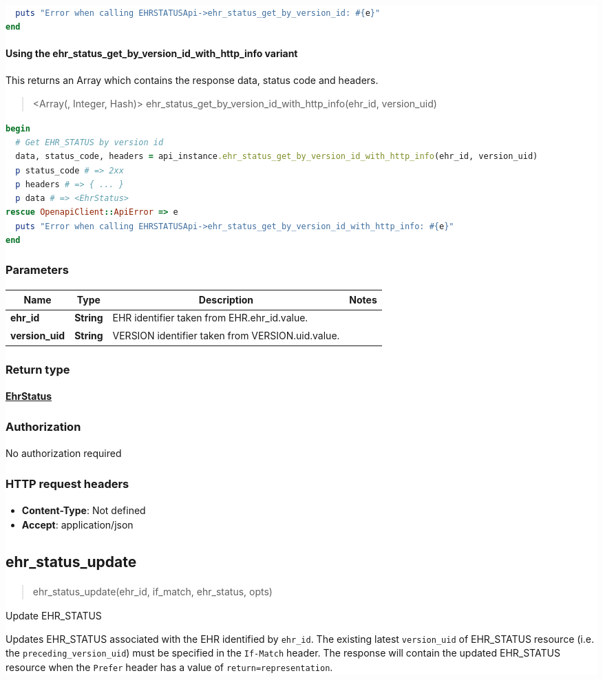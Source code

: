 ```ruby
  puts "Error when calling EHRSTATUSApi->ehr_status_get_by_version_id: #{e}"
end
```

#### Using the ehr_status_get_by_version_id_with_http_info variant

This returns an Array which contains the response data, status code and headers.

> <Array(<EhrStatus>, Integer, Hash)> ehr_status_get_by_version_id_with_http_info(ehr_id, version_uid)

```ruby
begin
  # Get EHR_STATUS by version id
  data, status_code, headers = api_instance.ehr_status_get_by_version_id_with_http_info(ehr_id, version_uid)
  p status_code # => 2xx
  p headers # => { ... }
  p data # => <EhrStatus>
rescue OpenapiClient::ApiError => e
  puts "Error when calling EHRSTATUSApi->ehr_status_get_by_version_id_with_http_info: #{e}"
end
```

### Parameters

| Name | Type | Description | Notes |
| ---- | ---- | ----------- | ----- |
| **ehr_id** | **String** | EHR identifier taken from EHR.ehr_id.value.  |  |
| **version_uid** | **String** | VERSION identifier taken from VERSION.uid.value.  |  |

### Return type

[**EhrStatus**](EhrStatus.md)

### Authorization

No authorization required

### HTTP request headers

- **Content-Type**: Not defined
- **Accept**: application/json


## ehr_status_update

> <EhrStatus> ehr_status_update(ehr_id, if_match, ehr_status, opts)

Update EHR_STATUS

Updates EHR_STATUS associated with the EHR identified by `ehr_id`.  The existing latest `version_uid` of EHR_STATUS resource (i.e. the `preceding_version_uid`) must be specified in the `If-Match` header.  The response will contain the updated EHR_STATUS resource when the `Prefer` header has a value of `return=representation`. 
